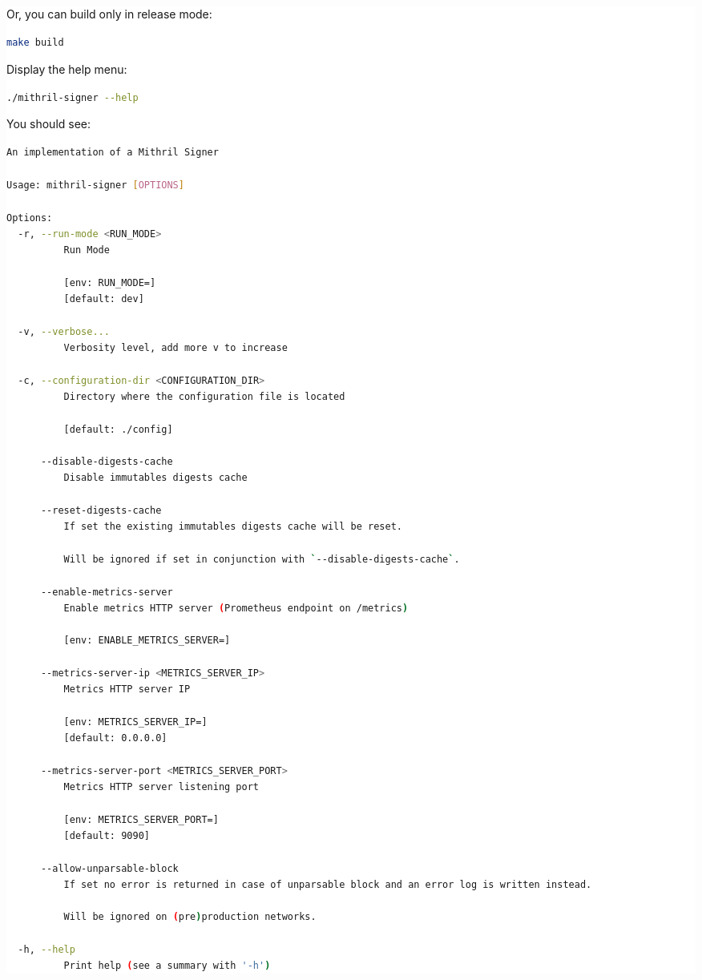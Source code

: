 Or, you can build only in release mode:

```bash
make build
```

Display the help menu:

```bash
./mithril-signer --help
```

You should see:

```bash
An implementation of a Mithril Signer

Usage: mithril-signer [OPTIONS]

Options:
  -r, --run-mode <RUN_MODE>
          Run Mode
          
          [env: RUN_MODE=]
          [default: dev]

  -v, --verbose...
          Verbosity level, add more v to increase

  -c, --configuration-dir <CONFIGURATION_DIR>
          Directory where the configuration file is located
          
          [default: ./config]

      --disable-digests-cache
          Disable immutables digests cache

      --reset-digests-cache
          If set the existing immutables digests cache will be reset.
          
          Will be ignored if set in conjunction with `--disable-digests-cache`.

      --enable-metrics-server
          Enable metrics HTTP server (Prometheus endpoint on /metrics)
          
          [env: ENABLE_METRICS_SERVER=]

      --metrics-server-ip <METRICS_SERVER_IP>
          Metrics HTTP server IP
          
          [env: METRICS_SERVER_IP=]
          [default: 0.0.0.0]

      --metrics-server-port <METRICS_SERVER_PORT>
          Metrics HTTP server listening port
          
          [env: METRICS_SERVER_PORT=]
          [default: 9090]

      --allow-unparsable-block
          If set no error is returned in case of unparsable block and an error log is written instead.
          
          Will be ignored on (pre)production networks.

  -h, --help
          Print help (see a summary with '-h')
```